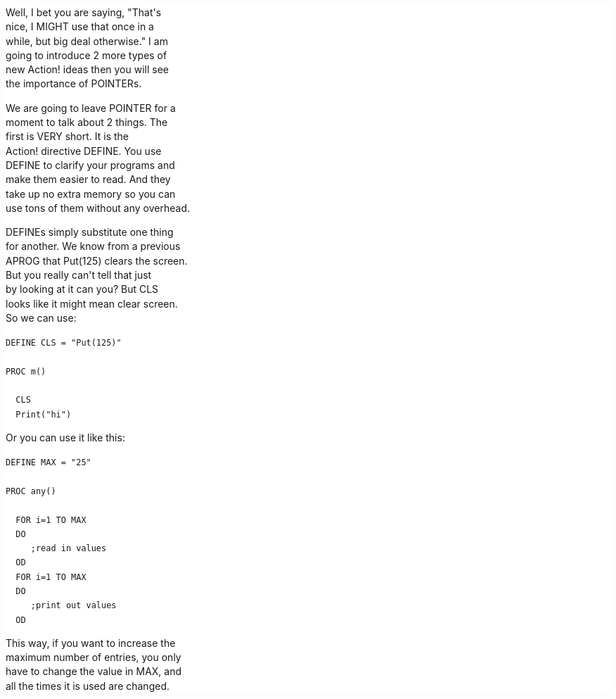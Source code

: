   
Well, I bet you are saying, "That's  
nice, I MIGHT use that once in a  
while, but big deal otherwise."  I am  
going to introduce 2 more types of  
new Action! ideas then you will see  
the importance of POINTERs.  
  
We are going to leave POINTER for a  
moment to talk about 2 things.  The  
first is VERY short.  It is the  
Action! directive DEFINE.  You use  
DEFINE to clarify your programs and  
make them easier to read.  And they  
take up no extra memory so you can  
use tons of them without any overhead.  
  
DEFINEs simply substitute one thing  
for another.  We know from a previous  
APROG that Put(125) clears the screen.  
But you really can't tell that just  
by looking at it can you?  But CLS  
looks like it might mean clear screen.  
So we can use:  
  
```
DEFINE CLS = "Put(125)"

PROC m()

  CLS
  Print("hi")
```
  
Or you can use it like this:  
  
```
DEFINE MAX = "25"

PROC any()

  FOR i=1 TO MAX
  DO
     ;read in values
  OD
  FOR i=1 TO MAX
  DO
     ;print out values
  OD
```
  
This way, if you want to increase the  
maximum number of entries, you only  
have to change the value in MAX, and  
all the times it is used are changed.  
  